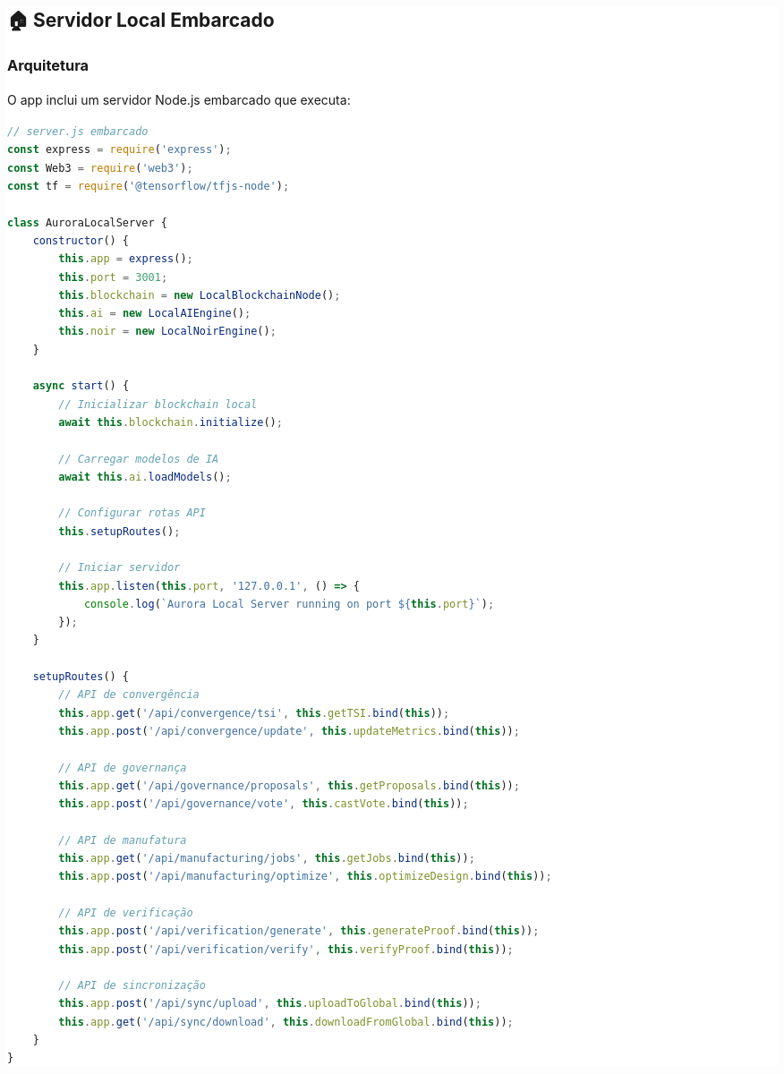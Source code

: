 ## 🏠 Servidor Local Embarcado

### Arquitetura

O app inclui um servidor Node.js embarcado que executa:

```javascript
// server.js embarcado
const express = require('express');
const Web3 = require('web3');
const tf = require('@tensorflow/tfjs-node');

class AuroraLocalServer {
    constructor() {
        this.app = express();
        this.port = 3001;
        this.blockchain = new LocalBlockchainNode();
        this.ai = new LocalAIEngine();
        this.noir = new LocalNoirEngine();
    }

    async start() {
        // Inicializar blockchain local
        await this.blockchain.initialize();
        
        // Carregar modelos de IA
        await this.ai.loadModels();
        
        // Configurar rotas API
        this.setupRoutes();
        
        // Iniciar servidor
        this.app.listen(this.port, '127.0.0.1', () => {
            console.log(`Aurora Local Server running on port ${this.port}`);
        });
    }

    setupRoutes() {
        // API de convergência
        this.app.get('/api/convergence/tsi', this.getTSI.bind(this));
        this.app.post('/api/convergence/update', this.updateMetrics.bind(this));
        
        // API de governança
        this.app.get('/api/governance/proposals', this.getProposals.bind(this));
        this.app.post('/api/governance/vote', this.castVote.bind(this));
        
        // API de manufatura
        this.app.get('/api/manufacturing/jobs', this.getJobs.bind(this));
        this.app.post('/api/manufacturing/optimize', this.optimizeDesign.bind(this));
        
        // API de verificação
        this.app.post('/api/verification/generate', this.generateProof.bind(this));
        this.app.post('/api/verification/verify', this.verifyProof.bind(this));
        
        // API de sincronização
        this.app.post('/api/sync/upload', this.uploadToGlobal.bind(this));
        this.app.get('/api/sync/download', this.downloadFromGlobal.bind(this));
    }
}
```
